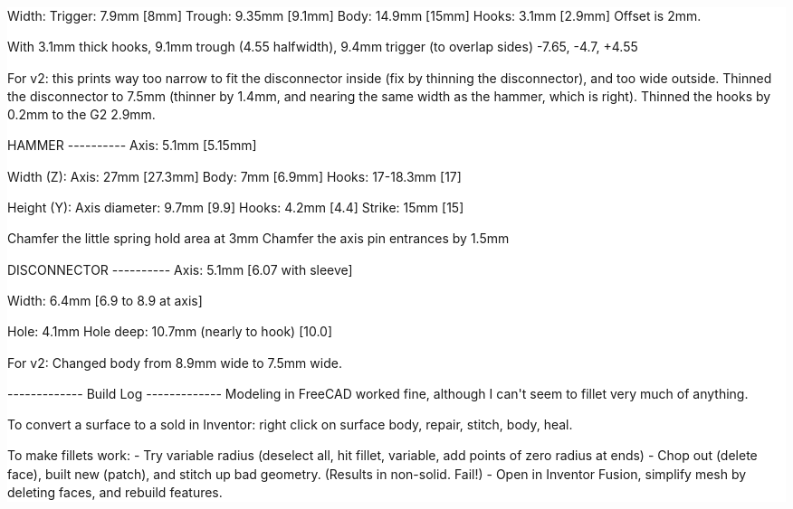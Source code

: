 Width:
	Trigger: 7.9mm [8mm]
	Trough: 9.35mm [9.1mm]
	Body: 14.9mm [15mm]
	Hooks: 3.1mm [2.9mm]
	Offset is 2mm.

With 3.1mm thick hooks, 9.1mm trough (4.55 halfwidth), 9.4mm trigger (to overlap sides)
-7.65, -4.7, +4.55

For v2: this prints way too narrow to fit the disconnector inside (fix by thinning the disconnector), and too wide outside.  Thinned the disconnector to 7.5mm (thinner by 1.4mm, and nearing the same width as the hammer, which is right). Thinned the hooks by 0.2mm to the G2 2.9mm.


HAMMER ----------
Axis: 5.1mm [5.15mm]

Width (Z): 
	Axis: 27mm [27.3mm]
	Body: 7mm [6.9mm]
	Hooks: 17-18.3mm [17]

Height (Y):
	Axis diameter: 9.7mm [9.9]
	Hooks: 4.2mm [4.4]
	Strike: 15mm [15]

Chamfer the little spring hold area at 3mm
Chamfer the axis pin entrances by 1.5mm

DISCONNECTOR ----------
Axis: 5.1mm [6.07 with sleeve]

Width: 6.4mm [6.9 to 8.9 at axis]

Hole: 4.1mm 
Hole deep: 10.7mm (nearly to hook) [10.0]

For v2: Changed body from 8.9mm wide to 7.5mm wide.



-------------  Build Log -------------
Modeling in FreeCAD worked fine, although I can't seem to fillet very much of anything.




To convert a surface to a sold in Inventor:
        right click on surface body, repair, stitch, body, heal.

To make fillets work:
        - Try variable radius (deselect all, hit fillet, variable, add points of zero radius at ends)
        - Chop out (delete face), built new (patch), and stitch up bad geometry.  (Results in non-solid. Fail!)
        - Open in Inventor Fusion, simplify mesh by deleting faces, and rebuild features.




